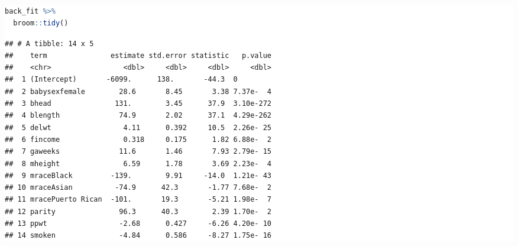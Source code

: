 ``` r
back_fit %>% 
  broom::tidy()
```

    ## # A tibble: 14 x 5
    ##    term               estimate std.error statistic   p.value
    ##    <chr>                 <dbl>     <dbl>     <dbl>     <dbl>
    ##  1 (Intercept)       -6099.      138.       -44.3  0        
    ##  2 babysexfemale        28.6       8.45       3.38 7.37e-  4
    ##  3 bhead               131.        3.45      37.9  3.10e-272
    ##  4 blength              74.9       2.02      37.1  4.29e-262
    ##  5 delwt                 4.11      0.392     10.5  2.26e- 25
    ##  6 fincome               0.318     0.175      1.82 6.88e-  2
    ##  7 gaweeks              11.6       1.46       7.93 2.79e- 15
    ##  8 mheight               6.59      1.78       3.69 2.23e-  4
    ##  9 mraceBlack         -139.        9.91     -14.0  1.21e- 43
    ## 10 mraceAsian          -74.9      42.3       -1.77 7.68e-  2
    ## 11 mracePuerto Rican  -101.       19.3       -5.21 1.98e-  7
    ## 12 parity               96.3      40.3        2.39 1.70e-  2
    ## 13 ppwt                 -2.68      0.427     -6.26 4.20e- 10
    ## 14 smoken               -4.84      0.586     -8.27 1.75e- 16
